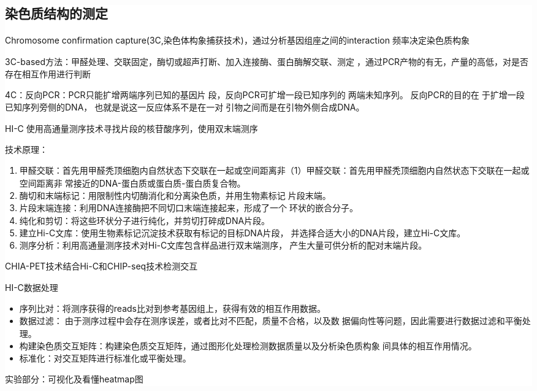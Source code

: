 ## 染色质结构的测定
Chromosome confirmation capture(3C,染色体构象捕获技术)，通过分析基因组座之间的interaction 频率决定染色质构象

3C-based方法：甲醛处理、交联固定，酶切或超声打断、加入连接酶、蛋白酶解交联、测定
，通过PCR产物的有无，产量的高低，对是否存在相互作用进行判断

4C：反向PCR：PCR只能扩增两端序列已知的基因片
段，反向PCR可扩增一段已知序列的
两端未知序列。 反向PCR的目的在
于扩增一段已知序列旁侧的DNA，
也就是说这一反应体系不是在一对
引物之间而是在引物外侧合成DNA。

HI-C 使用高通量测序技术寻找片段的核苷酸序列，使用双末端测序

技术原理：
1. 甲醛交联：首先用甲醛秃顶细胞内自然状态下交联在一起或空间距离非（1）甲醛交联：首先用甲醛秃顶细胞内自然状态下交联在一起或空间距离非
常接近的DNA-蛋白质或蛋白质-蛋白质复合物。
2. 酶切和末端标记：用限制性内切酶消化和分离染色质，并用生物素标记
片段末端。
3. 片段末端连接：利用DNA连接酶把不同切口末端连接起来，形成了一个
环状的嵌合分子。
4. 纯化和剪切：将这些环状分子进行纯化，并剪切打碎成DNA片段。
5. 建立Hi-C文库：使用生物素标记沉淀技术获取有标记的目标DNA片段，
并选择合适大小的DNA片段，建立Hi-C文库。
6. 测序分析：利用高通量测序技术对Hi-C文库包含样品进行双末端测序，
产生大量可供分析的配对末端片段。

CHIA-PET技术结合Hi-C和CHIP-seq技术检测交互

HI-C数据处理
- 序列比对：将测序获得的reads比对到参考基因组上，获得有效的相互作用数据。
- 数据过滤： 由于测序过程中会存在测序误差，或者比对不匹配，质量不合格，以及数
据偏向性等问题，因此需要进行数据过滤和平衡处理。
- 构建染色质交互矩阵：构建染色质交互矩阵，通过图形化处理检测数据质量以及分析染色质构象
间具体的相互作用情况。
- 标准化：对交互矩阵进行标准化或平衡处理。

实验部分：可视化及看懂heatmap图


